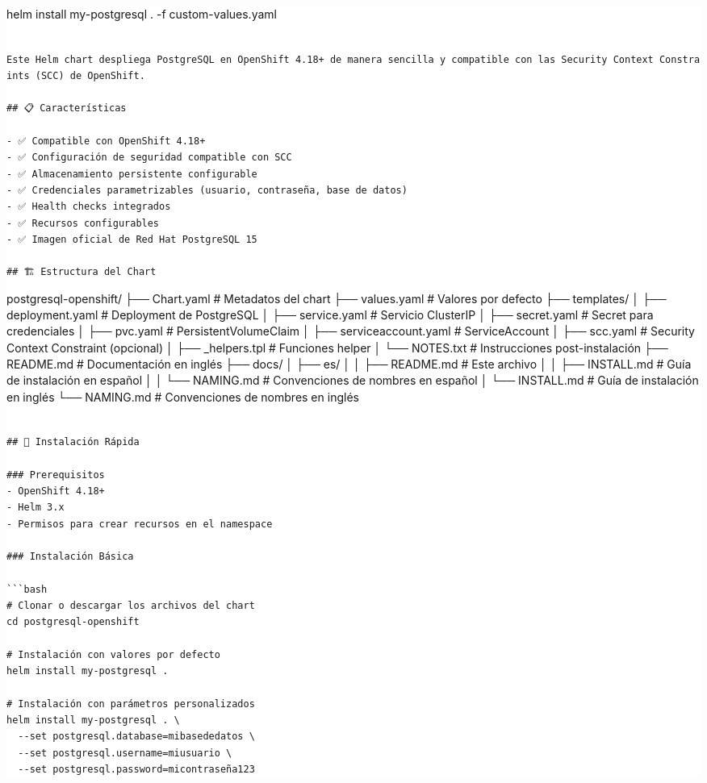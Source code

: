 helm install my-postgresql . -f custom-values.yaml
```# PostgreSQL Helm Chart para OpenShift

Este Helm chart despliega PostgreSQL en OpenShift 4.18+ de manera sencilla y compatible con las Security Context Constraints (SCC) de OpenShift.

## 📋 Características

- ✅ Compatible con OpenShift 4.18+
- ✅ Configuración de seguridad compatible con SCC
- ✅ Almacenamiento persistente configurable
- ✅ Credenciales parametrizables (usuario, contraseña, base de datos)
- ✅ Health checks integrados
- ✅ Recursos configurables
- ✅ Imagen oficial de Red Hat PostgreSQL 15

## 🏗️ Estructura del Chart

```
postgresql-openshift/
├── Chart.yaml                 # Metadatos del chart
├── values.yaml               # Valores por defecto
├── templates/
│   ├── deployment.yaml       # Deployment de PostgreSQL
│   ├── service.yaml          # Servicio ClusterIP
│   ├── secret.yaml           # Secret para credenciales
│   ├── pvc.yaml              # PersistentVolumeClaim
│   ├── serviceaccount.yaml   # ServiceAccount
│   ├── scc.yaml              # Security Context Constraint (opcional)
│   ├── _helpers.tpl          # Funciones helper
│   └── NOTES.txt             # Instrucciones post-instalación
├── README.md                 # Documentación en inglés
├── docs/
│   ├── es/
│   │   ├── README.md         # Este archivo
│   │   ├── INSTALL.md        # Guía de instalación en español
│   │   └── NAMING.md         # Convenciones de nombres en español
│   └── INSTALL.md            # Guía de instalación en inglés
└── NAMING.md                 # Convenciones de nombres en inglés
```

## 🚀 Instalación Rápida

### Prerequisitos
- OpenShift 4.18+
- Helm 3.x
- Permisos para crear recursos en el namespace

### Instalación Básica

```bash
# Clonar o descargar los archivos del chart
cd postgresql-openshift

# Instalación con valores por defecto
helm install my-postgresql .

# Instalación con parámetros personalizados
helm install my-postgresql . \
  --set postgresql.database=mibasededatos \
  --set postgresql.username=miusuario \
  --set postgresql.password=micontraseña123
```
